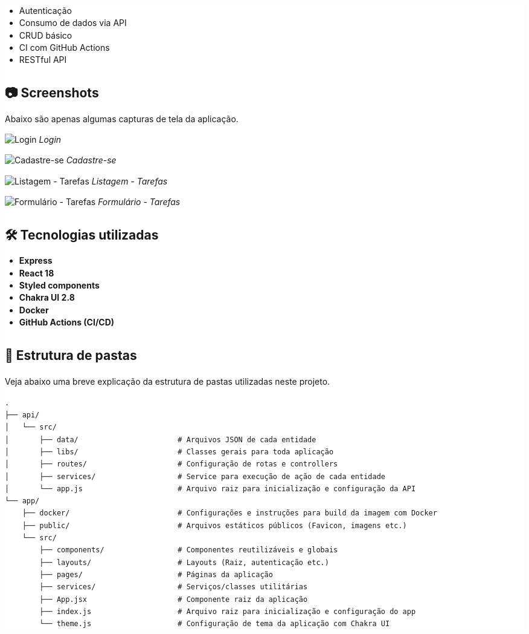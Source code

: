 - Autenticação
- Consumo de dados via API
- CRUD básico
- CI com GitHub Actions
- RESTful API

## 📷 Screenshots

Abaixo são apenas algumas capturas de tela da aplicação.

![Login](https://i.imgur.com/nCSOH3X.jpeg)
*Login*

![Cadastre-se](https://i.imgur.com/RHIvqfa.jpeg)
*Cadastre-se*

![Listagem - Tarefas](https://i.imgur.com/TFY4rtj.jpeg)
*Listagem - Tarefas*

![Formulário - Tarefas](https://i.imgur.com/6kxXbjB.jpeg)
*Formulário - Tarefas*

## 🛠️ Tecnologias utilizadas

- **Express**
- **React 18**
- **Styled components**
- **Chakra UI 2.8**
- **Docker**
- **GitHub Actions (CI/CD)**

## 📁 Estrutura de pastas

Veja abaixo uma breve explicação da estrutura de pastas utilizadas neste projeto.

```text
.
├── api/ 
│   └── src/
│       ├── data/                       # Arquivos JSON de cada entidade
│       ├── libs/                       # Classes gerais para toda aplicação
│       ├── routes/                     # Configuração de rotas e controllers
│       ├── services/                   # Service para execução de ação de cada entidade
│       └── app.js                      # Arquivo raiz para inicialização e configuração da API
└── app/
    ├── docker/                         # Configurações e instruções para build da imagem com Docker 
    ├── public/                         # Arquivos estáticos públicos (Favicon, imagens etc.)
    └── src/
        ├── components/                 # Componentes reutilizáveis e globais
        ├── layouts/                    # Layouts (Raiz, autenticação etc.)
        ├── pages/                      # Páginas da aplicação
        ├── services/                   # Serviços/classes utilitárias
        ├── App.jsx                     # Componente raiz da aplicação
        ├── index.js                    # Arquivo raiz para inicialização e configuração do app
        └── theme.js                    # Configuração de tema da aplicação com Chakra UI
```
